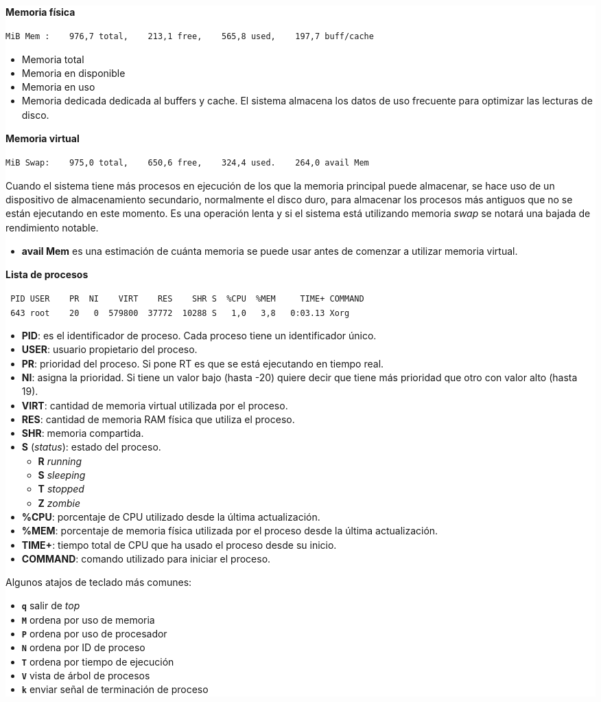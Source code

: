 **Memoria física**

```txt
MiB Mem :    976,7 total,    213,1 free,    565,8 used,    197,7 buff/cache
```

- Memoria total
- Memoria en disponible
- Memoria en uso
- Memoria dedicada dedicada al buffers y cache. El sistema almacena los datos de uso frecuente para optimizar las lecturas de disco.

**Memoria virtual**

```txt
MiB Swap:    975,0 total,    650,6 free,    324,4 used.    264,0 avail Mem 
```

Cuando el sistema tiene más procesos en ejecución de los que la memoria principal puede almacenar, se hace uso de un dispositivo de almacenamiento secundario, normalmente el disco duro, para almacenar los procesos más antiguos que no se están ejecutando en este momento. Es una operación lenta y si el sistema está utilizando memoria *swap* se notará una bajada de rendimiento notable.

- **avail Mem** es una estimación de cuánta memoria se puede usar antes de comenzar a utilizar memoria virtual.

**Lista de procesos**

```txt
 PID USER    PR  NI    VIRT    RES    SHR S  %CPU  %MEM     TIME+ COMMAND  
 643 root    20   0  579800  37772  10288 S   1,0   3,8   0:03.13 Xorg    
```

- **PID**: es el identificador de proceso. Cada proceso tiene un identificador único.
- **USER**: usuario propietario del proceso.
- **PR**: prioridad del proceso. Si pone RT es que se está ejecutando en tiempo real.
- **NI**: asigna la prioridad. Si tiene un valor bajo (hasta -20) quiere decir que tiene más prioridad que otro con valor alto (hasta 19).
- **VIRT**: cantidad de memoria virtual utilizada por el proceso.
- **RES**: cantidad de memoria RAM física que utiliza el proceso.
- **SHR**: memoria compartida.
- **S** (*status*): estado del proceso.
  - **R** *running*
  - **S** *sleeping* 
  - **T** *stopped*
  - **Z** *zombie*
- **%CPU**: porcentaje de CPU utilizado desde la última actualización.
- **%MEM**: porcentaje de memoria física utilizada por el proceso desde la última actualización.
- **TIME+**: tiempo total de CPU que ha usado el proceso desde su inicio.
- **COMMAND**: comando utilizado para iniciar el proceso.

Algunos atajos de teclado más comunes:

- **`q`** salir de *top*
- **`M`** ordena por uso de memoria
- **`P`** ordena por uso de procesador
- **`N`** ordena por ID de proceso
- **`T`** ordena por tiempo de ejecución
- **`V`** vista de árbol de procesos
- **`k`** enviar señal de terminación de proceso
